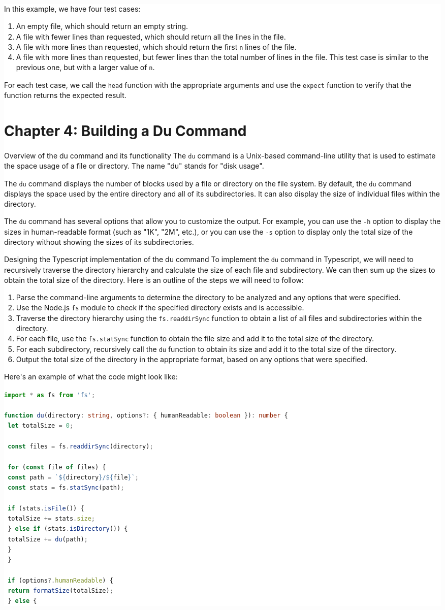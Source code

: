 In this example, we have four test cases:

1. An empty file, which should return an empty string.
2. A file with fewer lines than requested, which should return all the lines in the file.
3. A file with more lines than requested, which should return the first `n` lines of the file.
4. A file with more lines than requested, but fewer lines than the total number of lines in the file. This test case is similar to the previous one, but with a larger value of `n`.

For each test case, we call the `head` function with the appropriate arguments and use the `expect` function to verify that the function returns the expected result.

# Chapter 4: Building a Du Command

Overview of the du command and its functionality
The `du` command is a Unix-based command-line utility that is used to estimate the space usage of a file or directory. The name "du" stands for "disk usage".

The `du` command displays the number of blocks used by a file or directory on the file system. By default, the `du` command displays the space used by the entire directory and all of its subdirectories. It can also display the size of individual files within the directory.

The `du` command has several options that allow you to customize the output. For example, you can use the `-h` option to display the sizes in human-readable format (such as "1K", "2M", etc.), or you can use the `-s` option to display only the total size of the directory without showing the sizes of its subdirectories.

Designing the Typescript implementation of the du command
To implement the `du` command in Typescript, we will need to recursively traverse the directory hierarchy and calculate the size of each file and subdirectory. We can then sum up the sizes to obtain the total size of the directory. Here is an outline of the steps we will need to follow:

1. Parse the command-line arguments to determine the directory to be analyzed and any options that were specified.
2. Use the Node.js `fs` module to check if the specified directory exists and is accessible.
3. Traverse the directory hierarchy using the `fs.readdirSync` function to obtain a list of all files and subdirectories within the directory.
4. For each file, use the `fs.statSync` function to obtain the file size and add it to the total size of the directory.
5. For each subdirectory, recursively call the `du` function to obtain its size and add it to the total size of the directory.
6. Output the total size of the directory in the appropriate format, based on any options that were specified.

Here's an example of what the code might look like:

```typescript
import * as fs from 'fs';

function du(directory: string, options?: { humanReadable: boolean }): number {
 let totalSize = 0;

 const files = fs.readdirSync(directory);

 for (const file of files) {
 const path = `${directory}/${file}`;
 const stats = fs.statSync(path);

 if (stats.isFile()) {
 totalSize += stats.size;
 } else if (stats.isDirectory()) {
 totalSize += du(path);
 }
 }

 if (options?.humanReadable) {
 return formatSize(totalSize);
 } else {
```